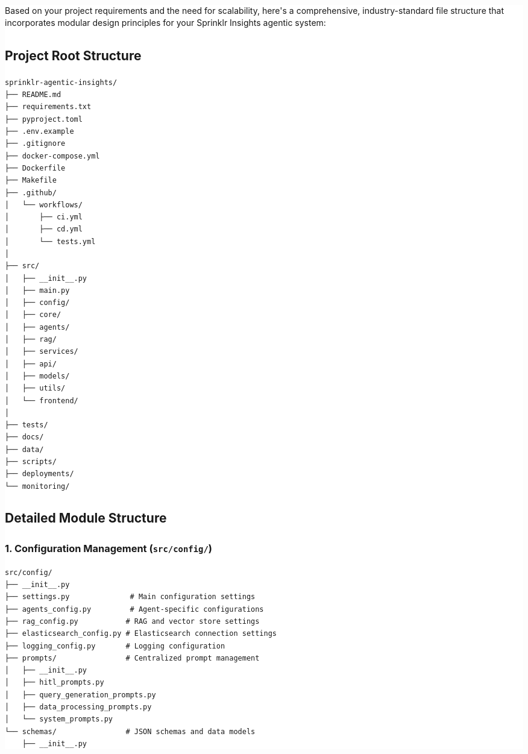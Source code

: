 Based on your project requirements and the need for scalability, here's a comprehensive, industry-standard file structure that incorporates modular design principles for your Sprinklr Insights agentic system:

## **Project Root Structure**

```
sprinklr-agentic-insights/
├── README.md
├── requirements.txt
├── pyproject.toml
├── .env.example
├── .gitignore
├── docker-compose.yml
├── Dockerfile
├── Makefile
├── .github/
│   └── workflows/
│       ├── ci.yml
│       ├── cd.yml
│       └── tests.yml
│
├── src/
│   ├── __init__.py
│   ├── main.py
│   ├── config/
│   ├── core/
│   ├── agents/
│   ├── rag/
│   ├── services/
│   ├── api/
│   ├── models/
│   ├── utils/
│   └── frontend/
│
├── tests/
├── docs/
├── data/
├── scripts/
├── deployments/
└── monitoring/
```

## **Detailed Module Structure**

### **1. Configuration Management (`src/config/`)**

```
src/config/
├── __init__.py
├── settings.py              # Main configuration settings
├── agents_config.py         # Agent-specific configurations
├── rag_config.py           # RAG and vector store settings
├── elasticsearch_config.py # Elasticsearch connection settings
├── logging_config.py       # Logging configuration
├── prompts/                # Centralized prompt management
│   ├── __init__.py
│   ├── hitl_prompts.py
│   ├── query_generation_prompts.py
│   ├── data_processing_prompts.py
│   └── system_prompts.py
└── schemas/                # JSON schemas and data models
    ├── __init__.py
```